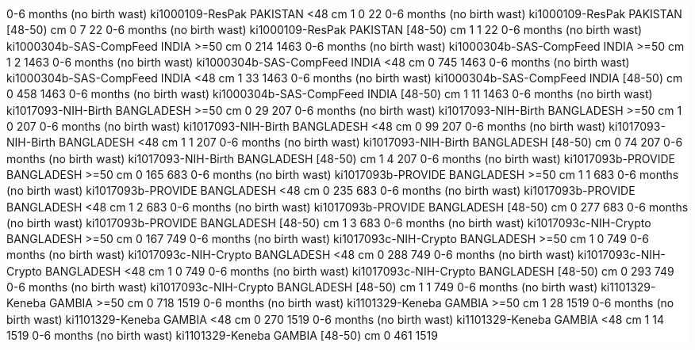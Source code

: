 0-6 months (no birth wast)    ki1000109-ResPak           PAKISTAN                       <48 cm                   1        0      22
0-6 months (no birth wast)    ki1000109-ResPak           PAKISTAN                       [48-50) cm               0        7      22
0-6 months (no birth wast)    ki1000109-ResPak           PAKISTAN                       [48-50) cm               1        1      22
0-6 months (no birth wast)    ki1000304b-SAS-CompFeed    INDIA                          >=50 cm                  0      214    1463
0-6 months (no birth wast)    ki1000304b-SAS-CompFeed    INDIA                          >=50 cm                  1        2    1463
0-6 months (no birth wast)    ki1000304b-SAS-CompFeed    INDIA                          <48 cm                   0      745    1463
0-6 months (no birth wast)    ki1000304b-SAS-CompFeed    INDIA                          <48 cm                   1       33    1463
0-6 months (no birth wast)    ki1000304b-SAS-CompFeed    INDIA                          [48-50) cm               0      458    1463
0-6 months (no birth wast)    ki1000304b-SAS-CompFeed    INDIA                          [48-50) cm               1       11    1463
0-6 months (no birth wast)    ki1017093-NIH-Birth        BANGLADESH                     >=50 cm                  0       29     207
0-6 months (no birth wast)    ki1017093-NIH-Birth        BANGLADESH                     >=50 cm                  1        0     207
0-6 months (no birth wast)    ki1017093-NIH-Birth        BANGLADESH                     <48 cm                   0       99     207
0-6 months (no birth wast)    ki1017093-NIH-Birth        BANGLADESH                     <48 cm                   1        1     207
0-6 months (no birth wast)    ki1017093-NIH-Birth        BANGLADESH                     [48-50) cm               0       74     207
0-6 months (no birth wast)    ki1017093-NIH-Birth        BANGLADESH                     [48-50) cm               1        4     207
0-6 months (no birth wast)    ki1017093b-PROVIDE         BANGLADESH                     >=50 cm                  0      165     683
0-6 months (no birth wast)    ki1017093b-PROVIDE         BANGLADESH                     >=50 cm                  1        1     683
0-6 months (no birth wast)    ki1017093b-PROVIDE         BANGLADESH                     <48 cm                   0      235     683
0-6 months (no birth wast)    ki1017093b-PROVIDE         BANGLADESH                     <48 cm                   1        2     683
0-6 months (no birth wast)    ki1017093b-PROVIDE         BANGLADESH                     [48-50) cm               0      277     683
0-6 months (no birth wast)    ki1017093b-PROVIDE         BANGLADESH                     [48-50) cm               1        3     683
0-6 months (no birth wast)    ki1017093c-NIH-Crypto      BANGLADESH                     >=50 cm                  0      167     749
0-6 months (no birth wast)    ki1017093c-NIH-Crypto      BANGLADESH                     >=50 cm                  1        0     749
0-6 months (no birth wast)    ki1017093c-NIH-Crypto      BANGLADESH                     <48 cm                   0      288     749
0-6 months (no birth wast)    ki1017093c-NIH-Crypto      BANGLADESH                     <48 cm                   1        0     749
0-6 months (no birth wast)    ki1017093c-NIH-Crypto      BANGLADESH                     [48-50) cm               0      293     749
0-6 months (no birth wast)    ki1017093c-NIH-Crypto      BANGLADESH                     [48-50) cm               1        1     749
0-6 months (no birth wast)    ki1101329-Keneba           GAMBIA                         >=50 cm                  0      718    1519
0-6 months (no birth wast)    ki1101329-Keneba           GAMBIA                         >=50 cm                  1       28    1519
0-6 months (no birth wast)    ki1101329-Keneba           GAMBIA                         <48 cm                   0      270    1519
0-6 months (no birth wast)    ki1101329-Keneba           GAMBIA                         <48 cm                   1       14    1519
0-6 months (no birth wast)    ki1101329-Keneba           GAMBIA                         [48-50) cm               0      461    1519